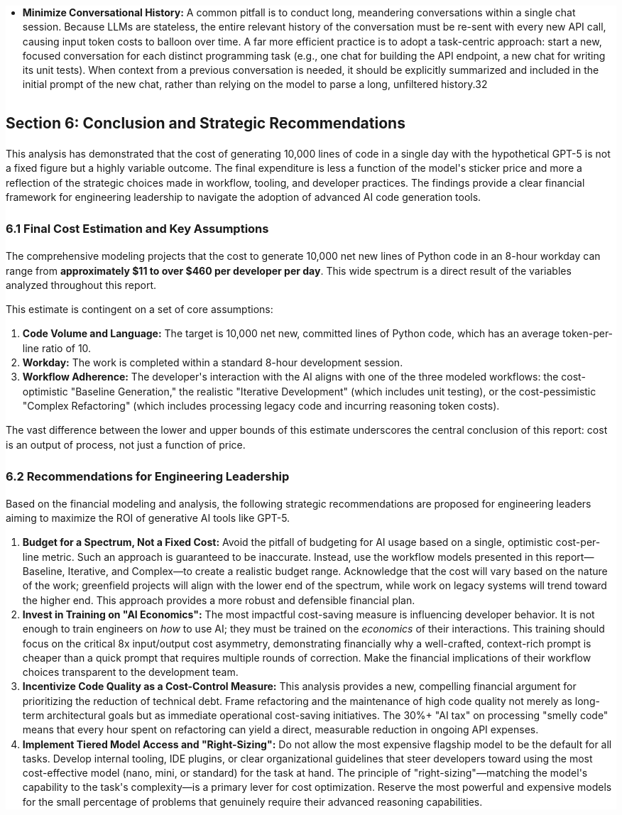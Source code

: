 * **Minimize Conversational History:** A common pitfall is to conduct long, meandering conversations within a single chat session. Because LLMs are stateless, the entire relevant history of the conversation must be re-sent with every new API call, causing input token costs to balloon over time. A far more efficient practice is to adopt a task-centric approach: start a new, focused conversation for each distinct programming task (e.g., one chat for building the API endpoint, a new chat for writing its unit tests). When context from a previous conversation is needed, it should be explicitly summarized and included in the initial prompt of the new chat, rather than relying on the model to parse a long, unfiltered history.32

## **Section 6: Conclusion and Strategic Recommendations**

This analysis has demonstrated that the cost of generating 10,000 lines of code in a single day with the hypothetical GPT-5 is not a fixed figure but a highly variable outcome. The final expenditure is less a function of the model's sticker price and more a reflection of the strategic choices made in workflow, tooling, and developer practices. The findings provide a clear financial framework for engineering leadership to navigate the adoption of advanced AI code generation tools.

### **6.1 Final Cost Estimation and Key Assumptions**

The comprehensive modeling projects that the cost to generate 10,000 net new lines of Python code in an 8-hour workday can range from **approximately $11 to over $460 per developer per day**. This wide spectrum is a direct result of the variables analyzed throughout this report.

This estimate is contingent on a set of core assumptions:

1. **Code Volume and Language:** The target is 10,000 net new, committed lines of Python code, which has an average token-per-line ratio of 10\.  
2. **Workday:** The work is completed within a standard 8-hour development session.  
3. **Workflow Adherence:** The developer's interaction with the AI aligns with one of the three modeled workflows: the cost-optimistic "Baseline Generation," the realistic "Iterative Development" (which includes unit testing), or the cost-pessimistic "Complex Refactoring" (which includes processing legacy code and incurring reasoning token costs).

The vast difference between the lower and upper bounds of this estimate underscores the central conclusion of this report: cost is an output of process, not just a function of price.

### **6.2 Recommendations for Engineering Leadership**

Based on the financial modeling and analysis, the following strategic recommendations are proposed for engineering leaders aiming to maximize the ROI of generative AI tools like GPT-5.

1. **Budget for a Spectrum, Not a Fixed Cost:** Avoid the pitfall of budgeting for AI usage based on a single, optimistic cost-per-line metric. Such an approach is guaranteed to be inaccurate. Instead, use the workflow models presented in this report—Baseline, Iterative, and Complex—to create a realistic budget range. Acknowledge that the cost will vary based on the nature of the work; greenfield projects will align with the lower end of the spectrum, while work on legacy systems will trend toward the higher end. This approach provides a more robust and defensible financial plan.  
2. **Invest in Training on "AI Economics":** The most impactful cost-saving measure is influencing developer behavior. It is not enough to train engineers on *how* to use AI; they must be trained on the *economics* of their interactions. This training should focus on the critical 8x input/output cost asymmetry, demonstrating financially why a well-crafted, context-rich prompt is cheaper than a quick prompt that requires multiple rounds of correction. Make the financial implications of their workflow choices transparent to the development team.  
3. **Incentivize Code Quality as a Cost-Control Measure:** This analysis provides a new, compelling financial argument for prioritizing the reduction of technical debt. Frame refactoring and the maintenance of high code quality not merely as long-term architectural goals but as immediate operational cost-saving initiatives. The 30%+ "AI tax" on processing "smelly code" means that every hour spent on refactoring can yield a direct, measurable reduction in ongoing API expenses.  
4. **Implement Tiered Model Access and "Right-Sizing":** Do not allow the most expensive flagship model to be the default for all tasks. Develop internal tooling, IDE plugins, or clear organizational guidelines that steer developers toward using the most cost-effective model (nano, mini, or standard) for the task at hand. The principle of "right-sizing"—matching the model's capability to the task's complexity—is a primary lever for cost optimization. Reserve the most powerful and expensive models for the small percentage of problems that genuinely require their advanced reasoning capabilities.  